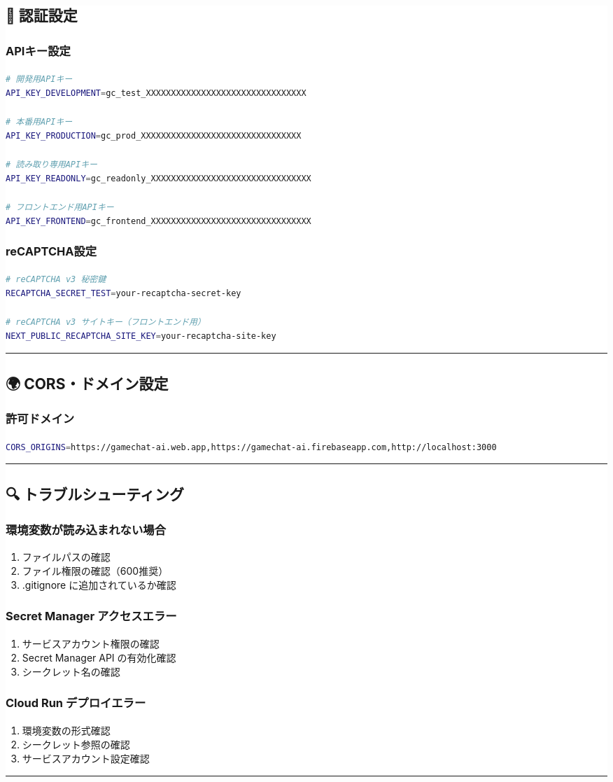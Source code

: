 ## 🔐 認証設定

### APIキー設定
```bash
# 開発用APIキー
API_KEY_DEVELOPMENT=gc_test_XXXXXXXXXXXXXXXXXXXXXXXXXXXXXXXX

# 本番用APIキー  
API_KEY_PRODUCTION=gc_prod_XXXXXXXXXXXXXXXXXXXXXXXXXXXXXXXX

# 読み取り専用APIキー
API_KEY_READONLY=gc_readonly_XXXXXXXXXXXXXXXXXXXXXXXXXXXXXXXX

# フロントエンド用APIキー
API_KEY_FRONTEND=gc_frontend_XXXXXXXXXXXXXXXXXXXXXXXXXXXXXXXX
```

### reCAPTCHA設定
```bash
# reCAPTCHA v3 秘密鍵
RECAPTCHA_SECRET_TEST=your-recaptcha-secret-key

# reCAPTCHA v3 サイトキー（フロントエンド用）
NEXT_PUBLIC_RECAPTCHA_SITE_KEY=your-recaptcha-site-key
```

---

## 🌍 CORS・ドメイン設定

### 許可ドメイン
```bash
CORS_ORIGINS=https://gamechat-ai.web.app,https://gamechat-ai.firebaseapp.com,http://localhost:3000
```

---

## 🔍 トラブルシューティング

### 環境変数が読み込まれない場合
1. ファイルパスの確認
2. ファイル権限の確認（600推奨）
3. .gitignore に追加されているか確認

### Secret Manager アクセスエラー
1. サービスアカウント権限の確認
2. Secret Manager API の有効化確認
3. シークレット名の確認

### Cloud Run デプロイエラー
1. 環境変数の形式確認
2. シークレット参照の確認
3. サービスアカウント設定確認

---